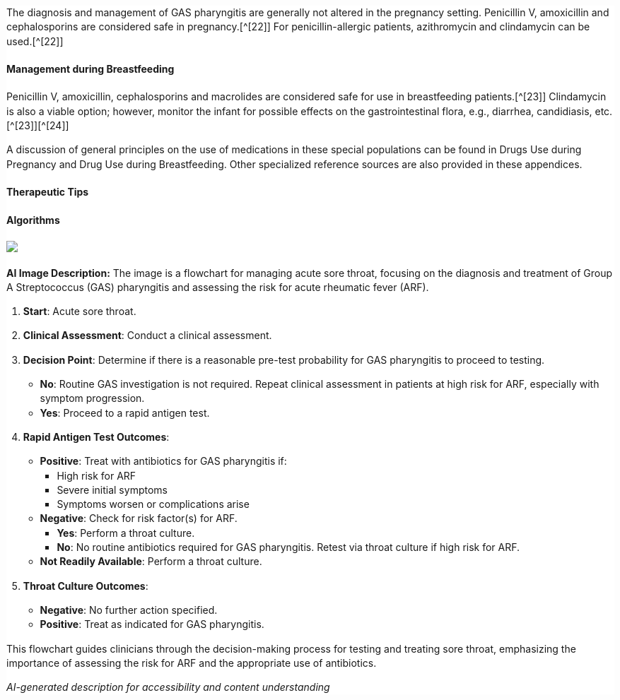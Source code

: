 The diagnosis and management of GAS pharyngitis are generally not altered in the pregnancy setting. Penicillin V, amoxicillin and cephalosporins are considered safe in pregnancy.​[^[22]] For penicillin-allergic patients, azithromycin and clindamycin can be used.​[^[22]]

#### Management during Breastfeeding

Penicillin V, amoxicillin, cephalosporins and macrolides are considered safe for use in breastfeeding patients.​[^[23]] Clindamycin is also a viable option; however, monitor the infant for possible effects on the gastrointestinal flora, e.g., diarrhea, candidiasis, etc.​[^[23]]​[^[24]]

A discussion of general principles on the use of medications in these special populations can be found in Drugs Use during Pregnancy and Drug Use during Breastfeeding. Other specialized reference sources are also provided in these appendices.

#### Therapeutic Tips



#### Algorithms

![](images/streptococcalsorethroat_manacusorthr.gif)


**AI Image Description:**
The image is a flowchart for managing acute sore throat, focusing on the diagnosis and treatment of Group A Streptococcus (GAS) pharyngitis and assessing the risk for acute rheumatic fever (ARF).

1. **Start**: Acute sore throat.
   
2. **Clinical Assessment**: Conduct a clinical assessment.

3. **Decision Point**: Determine if there is a reasonable pre-test probability for GAS pharyngitis to proceed to testing.
   - **No**: Routine GAS investigation is not required. Repeat clinical assessment in patients at high risk for ARF, especially with symptom progression.
   - **Yes**: Proceed to a rapid antigen test.

4. **Rapid Antigen Test Outcomes**:
   - **Positive**: Treat with antibiotics for GAS pharyngitis if:
     - High risk for ARF
     - Severe initial symptoms
     - Symptoms worsen or complications arise
   - **Negative**: Check for risk factor(s) for ARF.
     - **Yes**: Perform a throat culture.
     - **No**: No routine antibiotics required for GAS pharyngitis. Retest via throat culture if high risk for ARF.
   - **Not Readily Available**: Perform a throat culture.

5. **Throat Culture Outcomes**:
   - **Negative**: No further action specified.
   - **Positive**: Treat as indicated for GAS pharyngitis.

This flowchart guides clinicians through the decision-making process for testing and treating sore throat, emphasizing the importance of assessing the risk for ARF and the appropriate use of antibiotics.

*AI-generated description for accessibility and content understanding*
